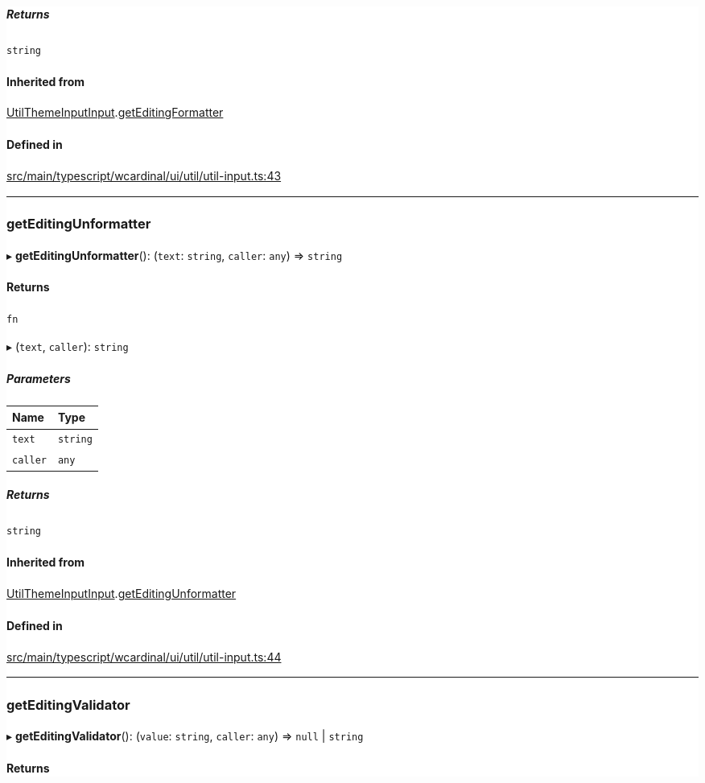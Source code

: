 ##### Returns

`string`

#### Inherited from

[UtilThemeInputInput](UtilThemeInputInput.md).[getEditingFormatter](UtilThemeInputInput.md#geteditingformatter)

#### Defined in

[src/main/typescript/wcardinal/ui/util/util-input.ts:43](https://github.com/winter-cardinal/winter-cardinal-ui/blob/v0.154.0/src/main/typescript/wcardinal/ui/util/util-input.ts#L43)

___

### getEditingUnformatter

▸ **getEditingUnformatter**(): (`text`: `string`, `caller`: `any`) => `string`

#### Returns

`fn`

▸ (`text`, `caller`): `string`

##### Parameters

| Name | Type |
| :------ | :------ |
| `text` | `string` |
| `caller` | `any` |

##### Returns

`string`

#### Inherited from

[UtilThemeInputInput](UtilThemeInputInput.md).[getEditingUnformatter](UtilThemeInputInput.md#geteditingunformatter)

#### Defined in

[src/main/typescript/wcardinal/ui/util/util-input.ts:44](https://github.com/winter-cardinal/winter-cardinal-ui/blob/v0.154.0/src/main/typescript/wcardinal/ui/util/util-input.ts#L44)

___

### getEditingValidator

▸ **getEditingValidator**(): (`value`: `string`, `caller`: `any`) => ``null`` \| `string`

#### Returns
